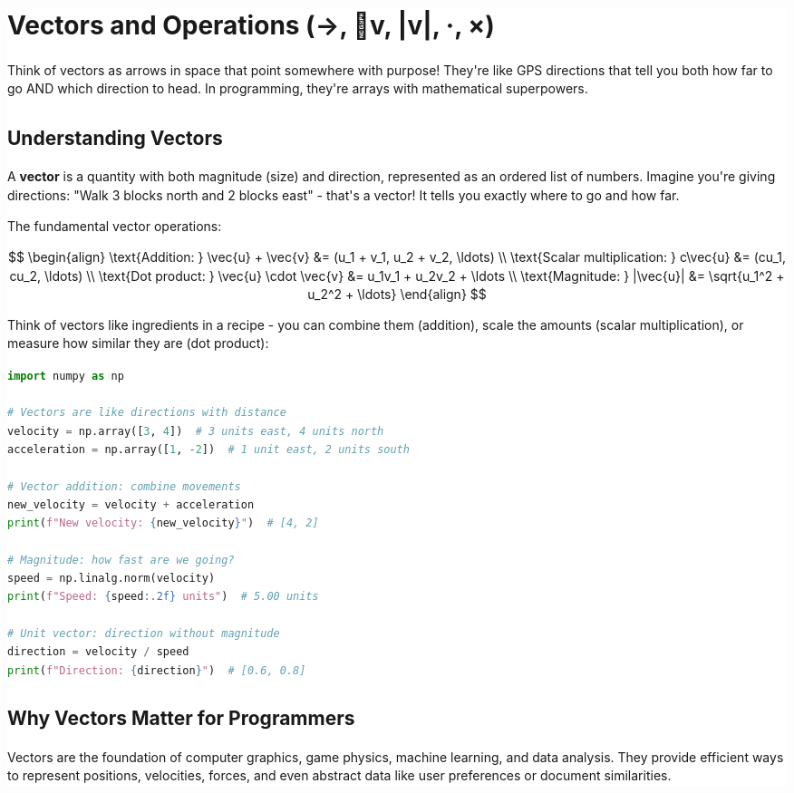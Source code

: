 

# Vectors and Operations (→, ⃗v, |v|, ·, ×)

Think of vectors as arrows in space that point somewhere with purpose! They're like GPS directions that tell you both how far to go AND which direction to head. In programming, they're arrays with mathematical superpowers.

## Understanding Vectors

A **vector** is a quantity with both magnitude (size) and direction, represented as an ordered list of numbers. Imagine you're giving directions: "Walk 3 blocks north and 2 blocks east" - that's a vector! It tells you exactly where to go and how far.

The fundamental vector operations:

$$
\begin{align}
\text{Addition: } \vec{u} + \vec{v} &= (u_1 + v_1, u_2 + v_2, \ldots) \\
\text{Scalar multiplication: } c\vec{u} &= (cu_1, cu_2, \ldots) \\
\text{Dot product: } \vec{u} \cdot \vec{v} &= u_1v_1 + u_2v_2 + \ldots \\
\text{Magnitude: } |\vec{u}| &= \sqrt{u_1^2 + u_2^2 + \ldots}
\end{align}
$$

Think of vectors like ingredients in a recipe - you can combine them (addition), scale the amounts (scalar multiplication), or measure how similar they are (dot product):

```python
import numpy as np

# Vectors are like directions with distance
velocity = np.array([3, 4])  # 3 units east, 4 units north
acceleration = np.array([1, -2])  # 1 unit east, 2 units south

# Vector addition: combine movements
new_velocity = velocity + acceleration
print(f"New velocity: {new_velocity}")  # [4, 2]

# Magnitude: how fast are we going?
speed = np.linalg.norm(velocity)
print(f"Speed: {speed:.2f} units")  # 5.00 units

# Unit vector: direction without magnitude
direction = velocity / speed
print(f"Direction: {direction}")  # [0.6, 0.8]
```

## Why Vectors Matter for Programmers

Vectors are the foundation of computer graphics, game physics, machine learning, and data analysis. They provide efficient ways to represent positions, velocities, forces, and even abstract data like user preferences or document similarities.
